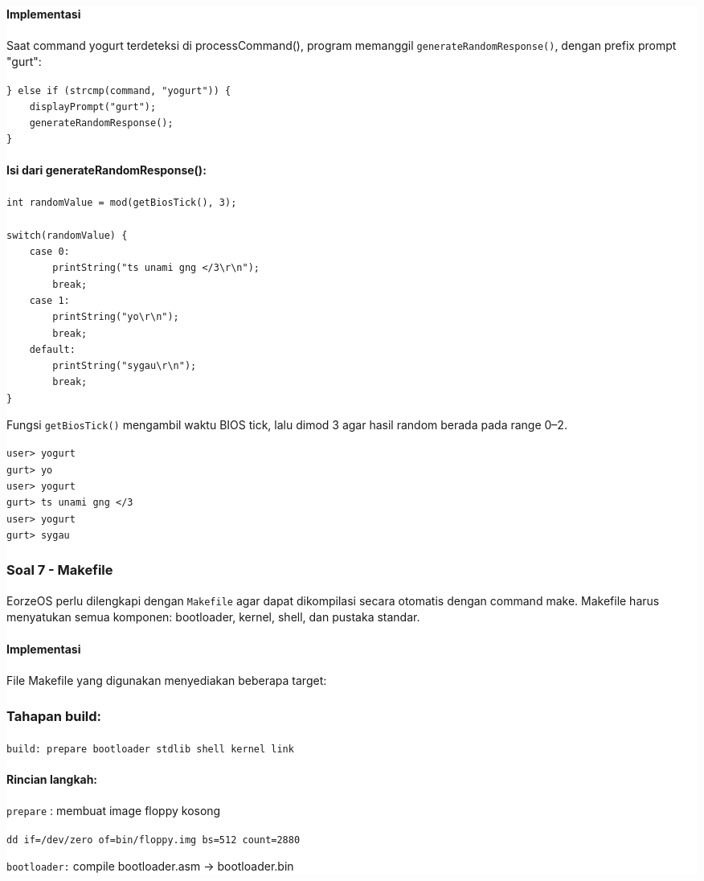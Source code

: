 #### Implementasi
Saat command yogurt terdeteksi di processCommand(), program memanggil `generateRandomResponse()`, dengan prefix prompt "gurt":
```
} else if (strcmp(command, "yogurt")) {
    displayPrompt("gurt");
    generateRandomResponse();    
}
```
#### Isi dari generateRandomResponse():
```
int randomValue = mod(getBiosTick(), 3);

switch(randomValue) {
    case 0:
        printString("ts unami gng </3\r\n");
        break;
    case 1:
        printString("yo\r\n");
        break;
    default:
        printString("sygau\r\n");
        break;
}
```
Fungsi `getBiosTick()` mengambil waktu BIOS tick, lalu dimod 3 agar hasil random berada pada range 0–2.
```
user> yogurt
gurt> yo
user> yogurt
gurt> ts unami gng </3
user> yogurt
gurt> sygau
```

### Soal 7 - Makefile
EorzeOS perlu dilengkapi dengan `Makefile` agar dapat dikompilasi secara otomatis dengan command make. Makefile harus menyatukan semua komponen: bootloader, kernel, shell, dan pustaka standar.
#### Implementasi
File Makefile yang digunakan menyediakan beberapa target:

### Tahapan build:
```
build: prepare bootloader stdlib shell kernel link
```
#### Rincian langkah:
`prepare` : membuat image floppy kosong
```
dd if=/dev/zero of=bin/floppy.img bs=512 count=2880
```
`bootloader:` compile bootloader.asm → bootloader.bin
